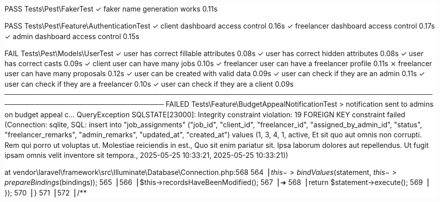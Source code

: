    PASS  Tests\Pest\FakerTest
  ✓ faker name generation works                                                                                    0.11s

   PASS  Tests\Pest\Feature\AuthenticationTest
  ✓ client dashboard access control                                                                                0.16s
  ✓ freelancer dashboard access control                                                                            0.17s
  ✓ admin dashboard access control                                                                                 0.15s

   FAIL  Tests\Pest\Models\UserTest
  ✓ user has correct fillable attributes                                                                           0.08s
  ✓ user has correct hidden attributes                                                                             0.08s
  ✓ user has correct casts                                                                                         0.09s
  ✓ client user can have many jobs                                                                                 0.10s
  ✓ freelancer user can have a freelancer profile                                                                  0.11s
  ⨯ freelancer user can have many proposals                                                                        0.12s
  ✓ user can be created with valid data                                                                            0.09s
  ✓ user can check if they are an admin                                                                            0.11s
  ✓ user can check if they are a freelancer                                                                        0.10s
  ✓ user can check if they are a client                                                                            0.09s
  ──────────────────────────────────────────────────────────────────────────────────────────────────────────────────────
   FAILED  Tests\Feature\BudgetAppealNotificationTest > notification sent to admins on budget appeal c…  QueryException 
  SQLSTATE[23000]: Integrity constraint violation: 19 FOREIGN KEY constraint failed (Connection: sqlite, SQL: insert into
"job_assignments" ("job_id", "client_id", "freelancer_id", "assigned_by_admin_id", "status", "freelancer_remarks", "admin_remarks", "updated_at", "created_at") values (1, 3, 4, 1, active, Et sit quo aut omnis non corrupti. Rem qui porro ut voluptas ut. Molestiae reiciendis in est., Quo sit enim pariatur sit. Ipsa laborum dolores aut repellendus. Ut fugit ipsam omnis velit inventore sit tempora., 2025-05-25 10:33:21, 2025-05-25 10:33:21))

  at vendor\laravel\framework\src\Illuminate\Database\Connection.php:568
    564▕             $this->bindValues($statement, $this->prepareBindings($bindings));
    565▕
    566▕             $this->recordsHaveBeenModified();
    567▕
  ➜ 568▕             return $statement->execute();
    569▕         });
    570▕     }
    571▕
    572▕     /**
